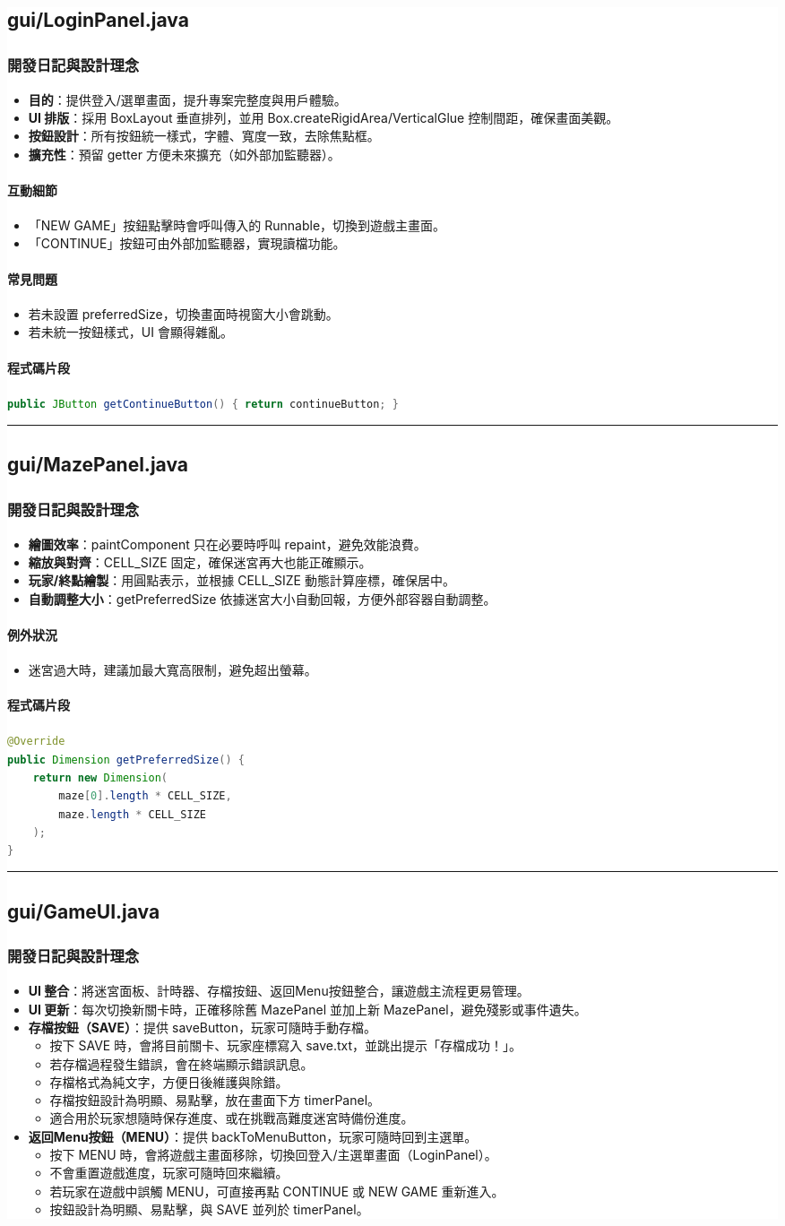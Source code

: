
## gui/LoginPanel.java
### 開發日記與設計理念
- **目的**：提供登入/選單畫面，提升專案完整度與用戶體驗。
- **UI 排版**：採用 BoxLayout 垂直排列，並用 Box.createRigidArea/VerticalGlue 控制間距，確保畫面美觀。
- **按鈕設計**：所有按鈕統一樣式，字體、寬度一致，去除焦點框。
- **擴充性**：預留 getter 方便未來擴充（如外部加監聽器）。

#### 互動細節
- 「NEW GAME」按鈕點擊時會呼叫傳入的 Runnable，切換到遊戲主畫面。
- 「CONTINUE」按鈕可由外部加監聽器，實現讀檔功能。

#### 常見問題
- 若未設置 preferredSize，切換畫面時視窗大小會跳動。
- 若未統一按鈕樣式，UI 會顯得雜亂。

#### 程式碼片段
```java
public JButton getContinueButton() { return continueButton; }
```

---

## gui/MazePanel.java
### 開發日記與設計理念
- **繪圖效率**：paintComponent 只在必要時呼叫 repaint，避免效能浪費。
- **縮放與對齊**：CELL_SIZE 固定，確保迷宮再大也能正確顯示。
- **玩家/終點繪製**：用圓點表示，並根據 CELL_SIZE 動態計算座標，確保居中。
- **自動調整大小**：getPreferredSize 依據迷宮大小自動回報，方便外部容器自動調整。

#### 例外狀況
- 迷宮過大時，建議加最大寬高限制，避免超出螢幕。

#### 程式碼片段
```java
@Override
public Dimension getPreferredSize() {
    return new Dimension(
        maze[0].length * CELL_SIZE,
        maze.length * CELL_SIZE
    );
}
```

---

## gui/GameUI.java
### 開發日記與設計理念
- **UI 整合**：將迷宮面板、計時器、存檔按鈕、返回Menu按鈕整合，讓遊戲主流程更易管理。
- **UI 更新**：每次切換新關卡時，正確移除舊 MazePanel 並加上新 MazePanel，避免殘影或事件遺失。
- **存檔按鈕（SAVE）**：提供 saveButton，玩家可隨時手動存檔。
    - 按下 SAVE 時，會將目前關卡、玩家座標寫入 save.txt，並跳出提示「存檔成功！」。
    - 若存檔過程發生錯誤，會在終端顯示錯誤訊息。
    - 存檔格式為純文字，方便日後維護與除錯。
    - 存檔按鈕設計為明顯、易點擊，放在畫面下方 timerPanel。
    - 適合用於玩家想隨時保存進度、或在挑戰高難度迷宮時備份進度。
- **返回Menu按鈕（MENU）**：提供 backToMenuButton，玩家可隨時回到主選單。
    - 按下 MENU 時，會將遊戲主畫面移除，切換回登入/主選單畫面（LoginPanel）。
    - 不會重置遊戲進度，玩家可隨時回來繼續。
    - 若玩家在遊戲中誤觸 MENU，可直接再點 CONTINUE 或 NEW GAME 重新進入。
    - 按鈕設計為明顯、易點擊，與 SAVE 並列於 timerPanel。